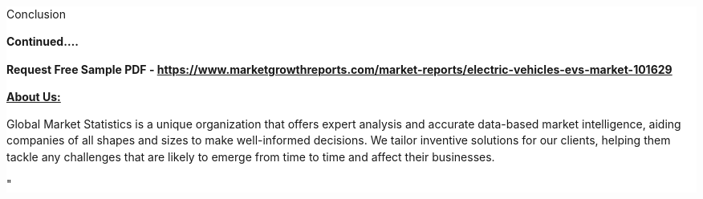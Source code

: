 Conclusion</strong></p><p><strong>Continued&hellip;.</strong></p><p><strong>Request Free Sample PDF -&nbsp;<a href="https://www.marketgrowthreports.com/market-reports/electric-vehicles-evs-market-101629">https://www.marketgrowthreports.com/market-reports/electric-vehicles-evs-market-101629</a></strong></p><p><strong><u>About Us:</u></strong></p><p>Global&nbsp;Market Statistics is a unique organization that offers expert analysis and accurate data-based market intelligence, aiding companies of all shapes and sizes to make well-informed decisions. We tailor inventive solutions for our clients, helping them tackle any challenges that are likely to emerge from time to time and affect their businesses.</p><p>"</p>

